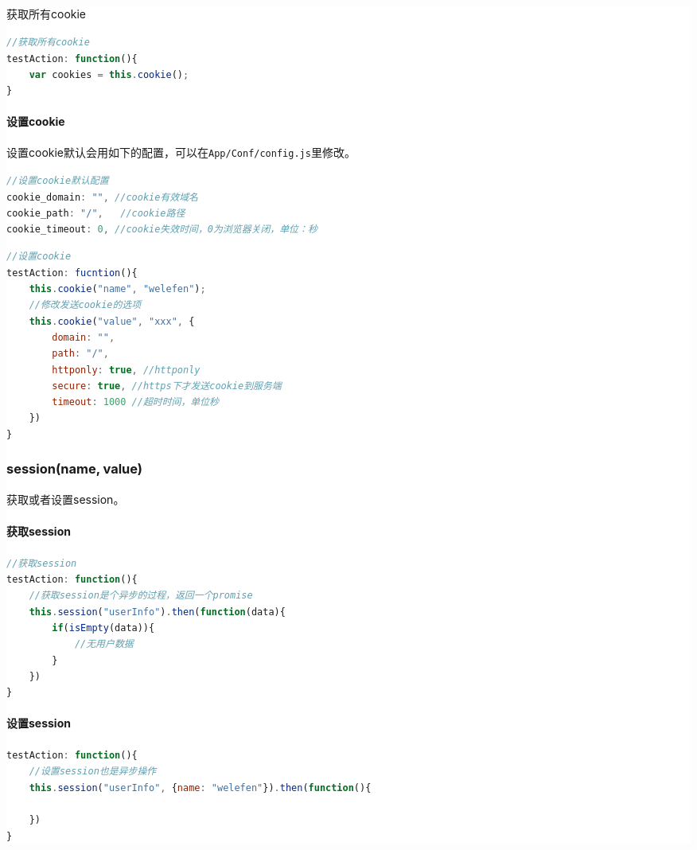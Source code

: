 获取所有cookie

```js
//获取所有cookie
testAction: function(){
    var cookies = this.cookie();
}
```

#### 设置cookie

设置cookie默认会用如下的配置，可以在`App/Conf/config.js`里修改。

```js
//设置cookie默认配置
cookie_domain: "", //cookie有效域名
cookie_path: "/",   //cookie路径
cookie_timeout: 0, //cookie失效时间，0为浏览器关闭，单位：秒
```

```js
//设置cookie
testAction: fucntion(){
    this.cookie("name", "welefen");
    //修改发送cookie的选项
    this.cookie("value", "xxx", {
        domain: "",
        path: "/",
        httponly: true, //httponly
        secure: true, //https下才发送cookie到服务端
        timeout: 1000 //超时时间，单位秒
    })
}
```

### session(name, value)

获取或者设置session。

#### 获取session

```js
//获取session
testAction: function(){
    //获取session是个异步的过程，返回一个promise
    this.session("userInfo").then(function(data){
        if(isEmpty(data)){
            //无用户数据
        }
    })
}
```

#### 设置session

```js
testAction: function(){
    //设置session也是异步操作
    this.session("userInfo", {name: "welefen"}).then(function(){

    })
}
```

